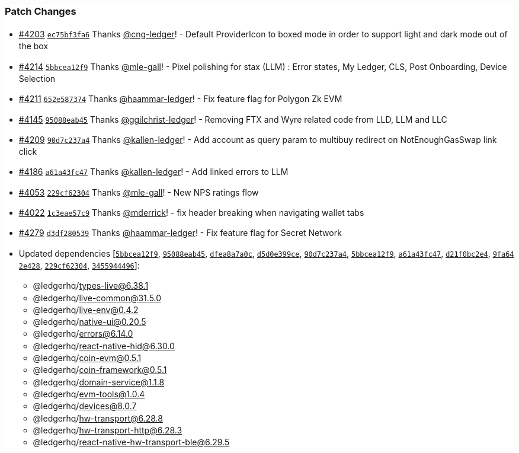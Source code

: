 ### Patch Changes

- [#4203](https://github.com/LedgerHQ/ledger-live/pull/4203) [`ec75bf3fa6`](https://github.com/LedgerHQ/ledger-live/commit/ec75bf3fa6f3506fcd96bafca87967b0a711f62f) Thanks [@cng-ledger](https://github.com/cng-ledger)! - Default ProviderIcon to boxed mode in order to support light and dark mode out of the box

- [#4214](https://github.com/LedgerHQ/ledger-live/pull/4214) [`5bbcea12f9`](https://github.com/LedgerHQ/ledger-live/commit/5bbcea12f93e3cda41705a4d61d50845628a6de6) Thanks [@mle-gall](https://github.com/mle-gall)! - Pixel polishing for stax (LLM) : Error states, My Ledger, CLS, Post Onboarding, Device Selection

- [#4211](https://github.com/LedgerHQ/ledger-live/pull/4211) [`652e587374`](https://github.com/LedgerHQ/ledger-live/commit/652e58737480a268c9664f5213fc7d73092f0211) Thanks [@haammar-ledger](https://github.com/haammar-ledger)! - Fix feature flag for Polygon Zk EVM

- [#4145](https://github.com/LedgerHQ/ledger-live/pull/4145) [`95088eab45`](https://github.com/LedgerHQ/ledger-live/commit/95088eab45f6af919e347a605cefefb6d7705808) Thanks [@ggilchrist-ledger](https://github.com/ggilchrist-ledger)! - Removing FTX and Wyre related code from LLD, LLM and LLC

- [#4209](https://github.com/LedgerHQ/ledger-live/pull/4209) [`90d7c237a4`](https://github.com/LedgerHQ/ledger-live/commit/90d7c237a4380ad91134f24d0c39c10079896725) Thanks [@kallen-ledger](https://github.com/kallen-ledger)! - Add account as query param to multibuy redirect on NotEnoughGasSwap link click

- [#4186](https://github.com/LedgerHQ/ledger-live/pull/4186) [`a61a43fc47`](https://github.com/LedgerHQ/ledger-live/commit/a61a43fc47399e969fa68539de6af51bfa41e921) Thanks [@kallen-ledger](https://github.com/kallen-ledger)! - Add linked errors to LLM

- [#4053](https://github.com/LedgerHQ/ledger-live/pull/4053) [`229cf62304`](https://github.com/LedgerHQ/ledger-live/commit/229cf623043b29eefed3e8e37a102325fa6e0387) Thanks [@mle-gall](https://github.com/mle-gall)! - New NPS ratings flow

- [#4022](https://github.com/LedgerHQ/ledger-live/pull/4022) [`1c3eae57c9`](https://github.com/LedgerHQ/ledger-live/commit/1c3eae57c94fe1372f807a7bd848ee36218c3624) Thanks [@mderrick](https://github.com/mderrick)! - fix header breaking when navigating wallet tabs

- [#4279](https://github.com/LedgerHQ/ledger-live/pull/4279) [`d3df280539`](https://github.com/LedgerHQ/ledger-live/commit/d3df280539cc17f295fd178a2fddd2d1fb7ba59a) Thanks [@haammar-ledger](https://github.com/haammar-ledger)! - Fix feature flag for Secret Network

- Updated dependencies [[`5bbcea12f9`](https://github.com/LedgerHQ/ledger-live/commit/5bbcea12f93e3cda41705a4d61d50845628a6de6), [`95088eab45`](https://github.com/LedgerHQ/ledger-live/commit/95088eab45f6af919e347a605cefefb6d7705808), [`dfea8a7a0c`](https://github.com/LedgerHQ/ledger-live/commit/dfea8a7a0c24e85b45863a314d010bb7e2bcd878), [`d5d0e399ce`](https://github.com/LedgerHQ/ledger-live/commit/d5d0e399ce3cf3a49802bc8a5563eedd8a590094), [`90d7c237a4`](https://github.com/LedgerHQ/ledger-live/commit/90d7c237a4380ad91134f24d0c39c10079896725), [`5bbcea12f9`](https://github.com/LedgerHQ/ledger-live/commit/5bbcea12f93e3cda41705a4d61d50845628a6de6), [`a61a43fc47`](https://github.com/LedgerHQ/ledger-live/commit/a61a43fc47399e969fa68539de6af51bfa41e921), [`d21f0bc2e4`](https://github.com/LedgerHQ/ledger-live/commit/d21f0bc2e4bb7ec62c18bc878e6fb0f5240b5ca0), [`9fa642e428`](https://github.com/LedgerHQ/ledger-live/commit/9fa642e428dc88f88dcd3e6e439c3ee40337dbaf), [`229cf62304`](https://github.com/LedgerHQ/ledger-live/commit/229cf623043b29eefed3e8e37a102325fa6e0387), [`3455944496`](https://github.com/LedgerHQ/ledger-live/commit/34559444969ce1571ff4c54f33feb7f3fb59a33a)]:
  - @ledgerhq/types-live@6.38.1
  - @ledgerhq/live-common@31.5.0
  - @ledgerhq/live-env@0.4.2
  - @ledgerhq/native-ui@0.20.5
  - @ledgerhq/errors@6.14.0
  - @ledgerhq/react-native-hid@6.30.0
  - @ledgerhq/coin-evm@0.5.1
  - @ledgerhq/coin-framework@0.5.1
  - @ledgerhq/domain-service@1.1.8
  - @ledgerhq/evm-tools@1.0.4
  - @ledgerhq/devices@8.0.7
  - @ledgerhq/hw-transport@6.28.8
  - @ledgerhq/hw-transport-http@6.28.3
  - @ledgerhq/react-native-hw-transport-ble@6.29.5
